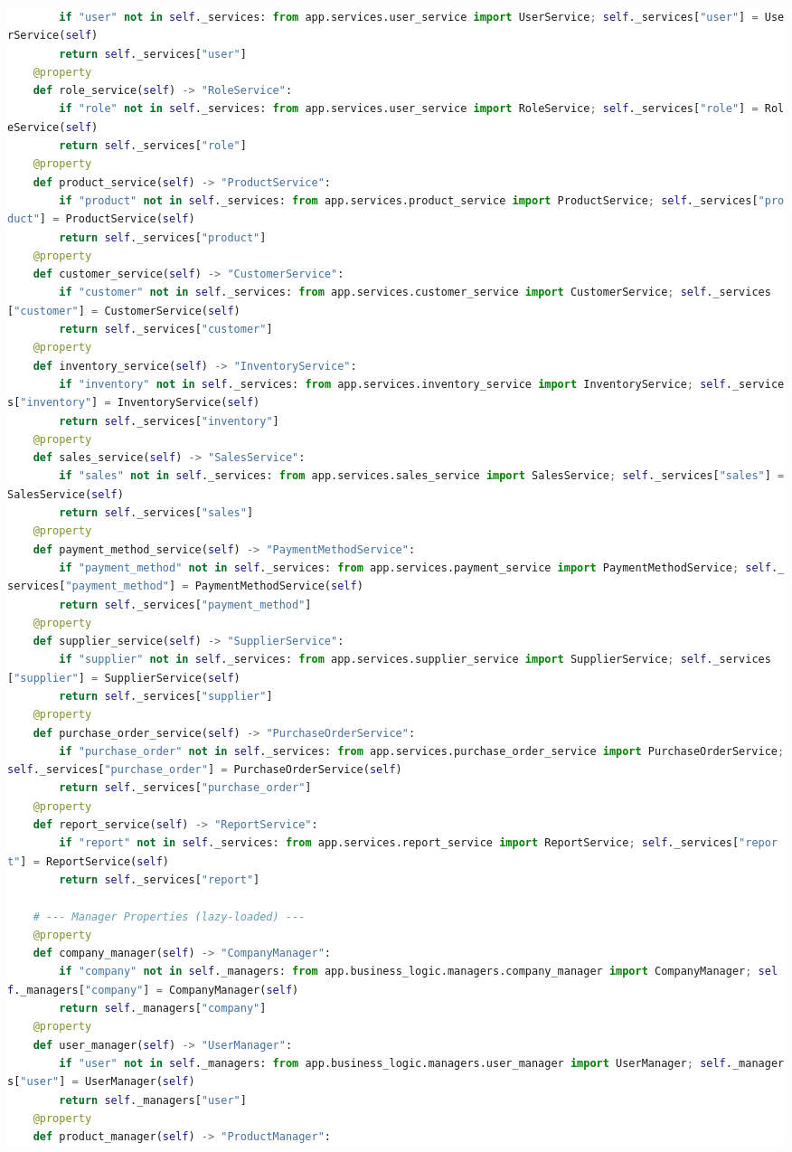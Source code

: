 ```python
        if "user" not in self._services: from app.services.user_service import UserService; self._services["user"] = UserService(self)
        return self._services["user"]
    @property
    def role_service(self) -> "RoleService":
        if "role" not in self._services: from app.services.user_service import RoleService; self._services["role"] = RoleService(self)
        return self._services["role"]
    @property
    def product_service(self) -> "ProductService":
        if "product" not in self._services: from app.services.product_service import ProductService; self._services["product"] = ProductService(self)
        return self._services["product"]
    @property
    def customer_service(self) -> "CustomerService":
        if "customer" not in self._services: from app.services.customer_service import CustomerService; self._services["customer"] = CustomerService(self)
        return self._services["customer"]
    @property
    def inventory_service(self) -> "InventoryService":
        if "inventory" not in self._services: from app.services.inventory_service import InventoryService; self._services["inventory"] = InventoryService(self)
        return self._services["inventory"]
    @property
    def sales_service(self) -> "SalesService":
        if "sales" not in self._services: from app.services.sales_service import SalesService; self._services["sales"] = SalesService(self)
        return self._services["sales"]
    @property
    def payment_method_service(self) -> "PaymentMethodService":
        if "payment_method" not in self._services: from app.services.payment_service import PaymentMethodService; self._services["payment_method"] = PaymentMethodService(self)
        return self._services["payment_method"]
    @property
    def supplier_service(self) -> "SupplierService":
        if "supplier" not in self._services: from app.services.supplier_service import SupplierService; self._services["supplier"] = SupplierService(self)
        return self._services["supplier"]
    @property
    def purchase_order_service(self) -> "PurchaseOrderService":
        if "purchase_order" not in self._services: from app.services.purchase_order_service import PurchaseOrderService; self._services["purchase_order"] = PurchaseOrderService(self)
        return self._services["purchase_order"]
    @property
    def report_service(self) -> "ReportService":
        if "report" not in self._services: from app.services.report_service import ReportService; self._services["report"] = ReportService(self)
        return self._services["report"]

    # --- Manager Properties (lazy-loaded) ---
    @property
    def company_manager(self) -> "CompanyManager":
        if "company" not in self._managers: from app.business_logic.managers.company_manager import CompanyManager; self._managers["company"] = CompanyManager(self)
        return self._managers["company"]
    @property
    def user_manager(self) -> "UserManager":
        if "user" not in self._managers: from app.business_logic.managers.user_manager import UserManager; self._managers["user"] = UserManager(self)
        return self._managers["user"]
    @property
    def product_manager(self) -> "ProductManager":
```
